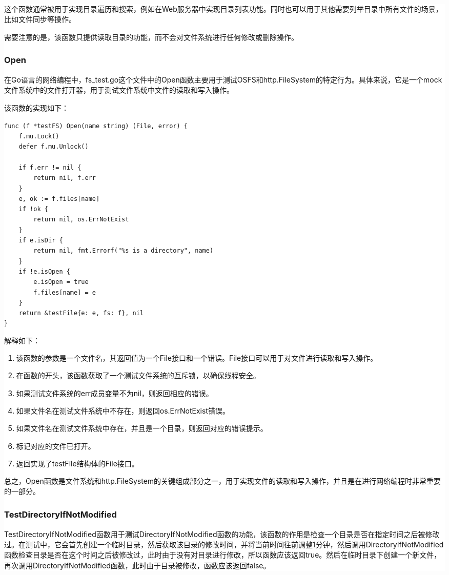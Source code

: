 这个函数通常被用于实现目录遍历和搜索，例如在Web服务器中实现目录列表功能。同时也可以用于其他需要列举目录中所有文件的场景，比如文件同步等操作。

需要注意的是，该函数只提供读取目录的功能，而不会对文件系统进行任何修改或删除操作。



### Open

在Go语言的网络编程中，fs_test.go这个文件中的Open函数主要用于测试OSFS和http.FileSystem的特定行为。具体来说，它是一个mock文件系统中的文件打开器，用于测试文件系统中文件的读取和写入操作。

该函数的实现如下：

```
func (f *testFS) Open(name string) (File, error) {
    f.mu.Lock()
    defer f.mu.Unlock()

    if f.err != nil {
        return nil, f.err
    }
    e, ok := f.files[name]
    if !ok {
        return nil, os.ErrNotExist
    }
    if e.isDir {
        return nil, fmt.Errorf("%s is a directory", name)
    }
    if !e.isOpen {
        e.isOpen = true
        f.files[name] = e
    }
    return &testFile{e: e, fs: f}, nil
}
```

解释如下：

1. 该函数的参数是一个文件名，其返回值为一个File接口和一个错误。File接口可以用于对文件进行读取和写入操作。

2. 在函数的开头，该函数获取了一个测试文件系统的互斥锁，以确保线程安全。

3. 如果测试文件系统的err成员变量不为nil，则返回相应的错误。

4. 如果文件名在测试文件系统中不存在，则返回os.ErrNotExist错误。

5. 如果文件名在测试文件系统中存在，并且是一个目录，则返回对应的错误提示。

6. 标记对应的文件已打开。

7. 返回实现了testFile结构体的File接口。

总之，Open函数是文件系统和http.FileSystem的关键组成部分之一，用于实现文件的读取和写入操作，并且是在进行网络编程时非常重要的一部分。



### TestDirectoryIfNotModified

TestDirectoryIfNotModified函数用于测试DirectoryIfNotModified函数的功能，该函数的作用是检查一个目录是否在指定时间之后被修改过。在测试中，它会首先创建一个临时目录，然后获取该目录的修改时间，并将当前时间往前调整1分钟，然后调用DirectoryIfNotModified函数检查目录是否在这个时间之后被修改过，此时由于没有对目录进行修改，所以函数应该返回true。然后在临时目录下创建一个新文件，再次调用DirectoryIfNotModified函数，此时由于目录被修改，函数应该返回false。
